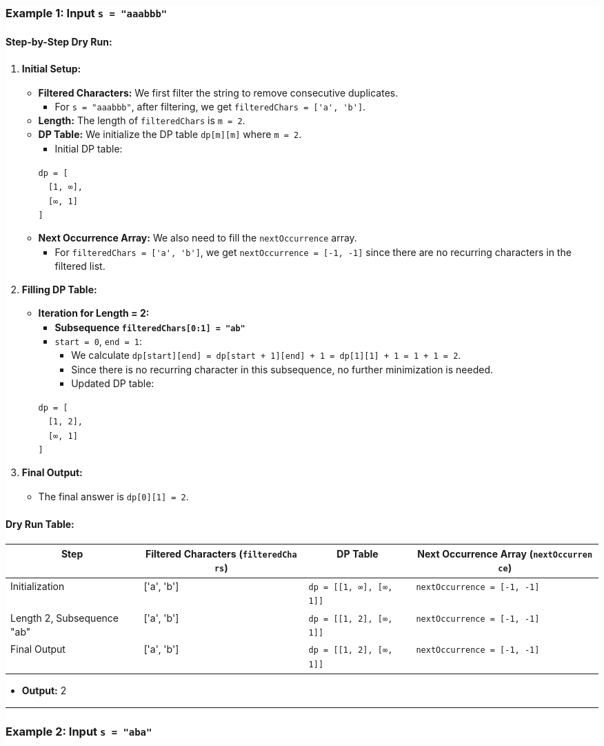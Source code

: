 

### Example 1: Input `s = "aaabbb"`

#### Step-by-Step Dry Run:

1. **Initial Setup:**
   - **Filtered Characters:** We first filter the string to remove consecutive duplicates. 
     - For `s = "aaabbb"`, after filtering, we get `filteredChars = ['a', 'b']`.
   - **Length:** The length of `filteredChars` is `m = 2`.
   - **DP Table:** We initialize the DP table `dp[m][m]` where `m = 2`.
     - Initial DP table:
     ```
     dp = [
       [1, ∞],
       [∞, 1]
     ]
     ```
   - **Next Occurrence Array:** We also need to fill the `nextOccurrence` array.
     - For `filteredChars = ['a', 'b']`, we get `nextOccurrence = [-1, -1]` since there are no recurring characters in the filtered list.

2. **Filling DP Table:**

   - **Iteration for Length = 2:**
     - **Subsequence `filteredChars[0:1] = "ab"`**
     - `start = 0`, `end = 1`:
       - We calculate `dp[start][end] = dp[start + 1][end] + 1 = dp[1][1] + 1 = 1 + 1 = 2`.
       - Since there is no recurring character in this subsequence, no further minimization is needed.
       - Updated DP table:
     ```
     dp = [
       [1, 2],
       [∞, 1]
     ]
     ```

3. **Final Output:**
   - The final answer is `dp[0][1] = 2`.

#### Dry Run Table:

| Step         | Filtered Characters (`filteredChars`) | DP Table                                  | Next Occurrence Array (`nextOccurrence`) |
|--------------|---------------------------------------|-------------------------------------------|------------------------------------------|
| Initialization | ['a', 'b']                           | `dp = [[1, ∞], [∞, 1]]`                   | `nextOccurrence = [-1, -1]`              |
| Length 2, Subsequence "ab" | ['a', 'b']              | `dp = [[1, 2], [∞, 1]]`                   | `nextOccurrence = [-1, -1]`              |
| Final Output | ['a', 'b']                           | `dp = [[1, 2], [∞, 1]]`                   | `nextOccurrence = [-1, -1]`              |

- **Output:** 2

---

### Example 2: Input `s = "aba"`
